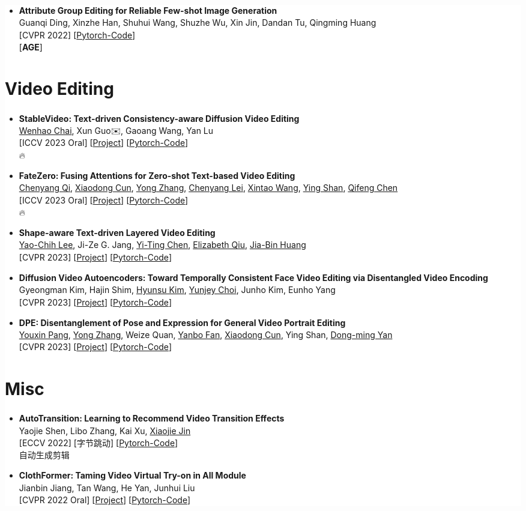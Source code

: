 - **Attribute Group Editing for Reliable Few-shot Image Generation** <Br>
Guanqi Ding, Xinzhe Han, Shuhui Wang, Shuzhe Wu, Xin Jin, Dandan Tu, Qingming Huang <Br>
[CVPR 2022] [[Pytorch-Code](https://github.com/OpenTalker/DPE)] <Br>
[**AGE**]



# Video Editing
- **StableVideo: Text-driven Consistency-aware Diffusion Video Editing** <Br>
[Wenhao Chai](https://rese1f.github.io/), Xun Guo✉️, Gaoang Wang, Yan Lu <Br>
[ICCV 2023 Oral] [[Project](https://rese1f.github.io/StableVideo/)] [[Pytorch-Code](https://github.com/rese1f/StableVideo)] <Br>
🔥

- **FateZero: Fusing Attentions for Zero-shot Text-based Video Editing** <Br>
[Chenyang Qi](https://chenyangqiqi.github.io/), [Xiaodong Cun](http://vinthony.github.io/), [Yong Zhang](https://yzhang2016.github.io), [Chenyang Lei](https://chenyanglei.github.io/), [Xintao Wang](https://xinntao.github.io/), [Ying Shan](https://scholar.google.com/citations?hl=zh-CN&user=4oXBp9UAAAAJ), [Qifeng Chen](https://cqf.io) <Br>
[ICCV 2023 Oral] [[Project](https://fate-zero-edit.github.io/)] [[Pytorch-Code](https://github.com/ChenyangQiQi/FateZero)] <Br>
🔥

- **Shape-aware Text-driven Layered Video Editing** <Br>
[Yao-Chih Lee](https://yaochih.github.io/), Ji-Ze G. Jang, [Yi-Ting Chen](https://jamie725.github.io/website/), [Elizabeth Qiu](https://elizabethqiu.com/), [Jia-Bin Huang](https://jbhuang0604.github.io/) <Br>
[CVPR 2023] [[Project](https://text-video-edit.github.io/#)] [[Pytorch-Code](https://github.com/text-video-edit/shape-aware-text-driven-layered-video-editing-release)] <Br>

- **Diffusion Video Autoencoders: Toward Temporally Consistent Face Video Editing via Disentangled Video Encoding** <Br>
Gyeongman Kim, Hajin Shim, [Hyunsu Kim](https://blandocs.github.io/), [Yunjey Choi](https://yunjey.github.io/), Junho Kim, Eunho Yang <Br>
[CVPR 2023] [[Project](https://diff-video-ae.github.io/)] [[Pytorch-Code](https://github.com/man805/Diffusion-Video-Autoencoders)] <Br>

- **DPE: Disentanglement of Pose and Expression for General Video Portrait Editing** <Br>
[Youxin Pang](https://carlyx.github.io/), [Yong Zhang](https://yzhang2016.github.io/), Weize Quan, [Yanbo Fan](https://sites.google.com/site/yanbofan0124/), [Xiaodong Cun](https://vinthony.github.io/academic/), Ying Shan, [Dong-ming Yan](https://sites.google.com/site/yandongming/) <Br>
[CVPR 2023] [[Project](https://carlyx.github.io/DPE/)] [[Pytorch-Code](https://github.com/UniBester/AGE)] <Br>



# Misc
- **AutoTransition: Learning to Recommend Video Transition Effects** <Br>
Yaojie Shen, Libo Zhang, Kai Xu, [Xiaojie Jin](https://airobotai.github.io/jinxiaojie/) <Br>
[ECCV 2022] [字节跳动] [[Pytorch-Code](https://github.com/AcherStyx/AutoTransition)] <Br>
自动生成剪辑

- **ClothFormer: Taming Video Virtual Try-on in All Module** <Br>
Jianbin Jiang, Tan Wang, He Yan, Junhui Liu <Br>
[CVPR 2022 Oral] [[Project](https://cloth-former.github.io/)] [[Pytorch-Code](https://github.com/luxiangju-PersonAI/ClothFormer)] <Br>
